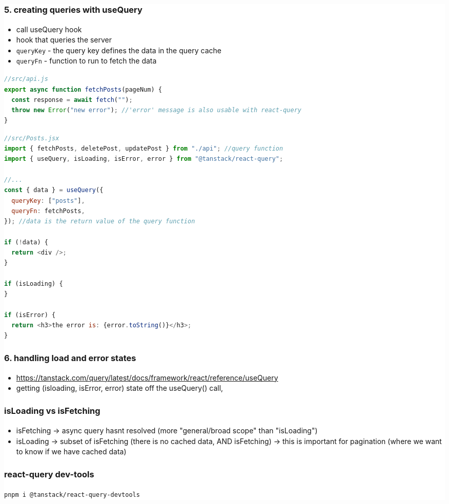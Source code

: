 ### 5. creating queries with useQuery

- call useQuery hook
- hook that queries the server
- `queryKey` - the query key defines the data in the query cache
- `queryFn` - function to run to fetch the data

```js
//src/api.js
export async function fetchPosts(pageNum) {
  const response = await fetch("");
  throw new Error("new error"); //'error' message is also usable with react-query
}
```

```js
//src/Posts.jsx
import { fetchPosts, deletePost, updatePost } from "./api"; //query function
import { useQuery, isLoading, isError, error } from "@tanstack/react-query";

//...
const { data } = useQuery({
  queryKey: ["posts"],
  queryFn: fetchPosts,
}); //data is the return value of the query function

if (!data) {
  return <div />;
}

if (isLoading) {
}

if (isError) {
  return <h3>the error is: {error.toString()}</h3>;
}
```

### 6. handling load and error states

- https://tanstack.com/query/latest/docs/framework/react/reference/useQuery
- getting (isloading, isError, error) state off the useQuery() call,

### isLoading vs isFetching

- isFetching -> async query hasnt resolved (more "general/broad scope" than "isLoading")
- isLoading -> subset of isFetching (there is no cached data, AND isFetching) -> this is important for pagination (where we want to know if we have cached data)

### react-query dev-tools

```
pnpm i @tanstack/react-query-devtools
```

